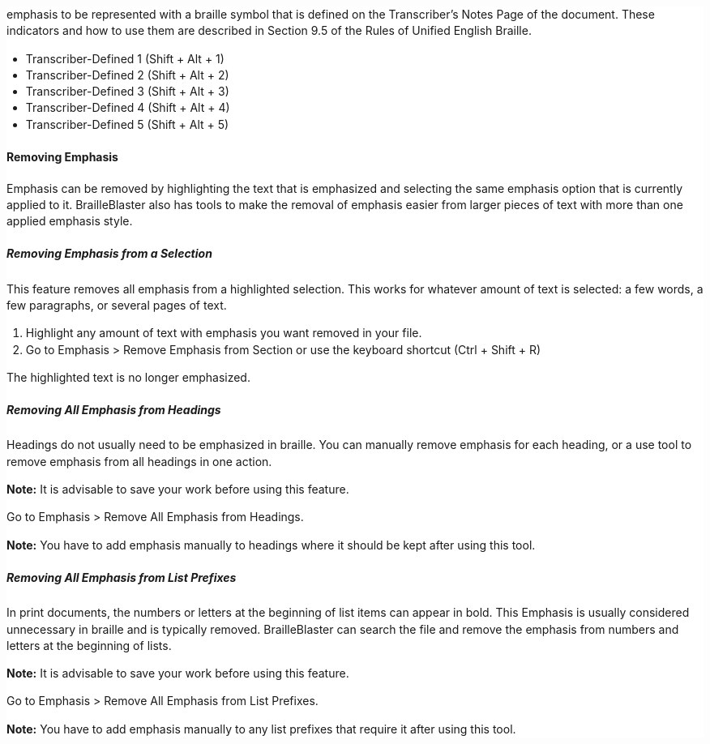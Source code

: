   emphasis to be represented with a braille symbol that is defined on
  the Transcriber’s Notes Page of the document. These indicators and how
  to use them are described in Section 9.5 of the Rules of Unified
  English Braille.
  - Transcriber-Defined 1 (Shift + Alt + 1)
  - Transcriber-Defined 2 (Shift + Alt + 2)
  - Transcriber-Defined 3 (Shift + Alt + 3)
  - Transcriber-Defined 4 (Shift + Alt + 4)
  - Transcriber-Defined 5 (Shift + Alt + 5)

#### Removing Emphasis

Emphasis can be removed by highlighting the text that is emphasized and
selecting the same emphasis option that is currently applied to it.
BrailleBlaster also has tools to make the removal of emphasis easier
from larger pieces of text with more than one applied emphasis style.

##### Removing Emphasis from a Selection

This feature removes all emphasis from a highlighted selection. This
works for whatever amount of text is selected: a few words, a few
paragraphs, or several pages of text.

1.  Highlight any amount of text with emphasis you want removed in your
    file.
2.  Go to Emphasis \> Remove Emphasis from Section or use the keyboard
    shortcut (Ctrl + Shift + R)

The highlighted text is no longer emphasized.

##### Removing All Emphasis from Headings

Headings do not usually need to be emphasized in braille. You can
manually remove emphasis for each heading, or a use tool to remove
emphasis from all headings in one action.

**Note:** It is advisable to save your work before using this feature.

Go to Emphasis \> Remove All Emphasis from Headings.

**Note:** You have to add emphasis manually to headings where it should
be kept after using this tool.

##### Removing All Emphasis from List Prefixes

In print documents, the numbers or letters at the beginning of list
items can appear in bold. This Emphasis is usually considered
unnecessary in braille and is typically removed. BrailleBlaster can
search the file and remove the emphasis from numbers and letters at the
beginning of lists.

**Note:** It is advisable to save your work before using this feature.

Go to Emphasis \> Remove All Emphasis from List Prefixes.

**Note:** You have to add emphasis manually to any list prefixes that
require it after using this tool.
